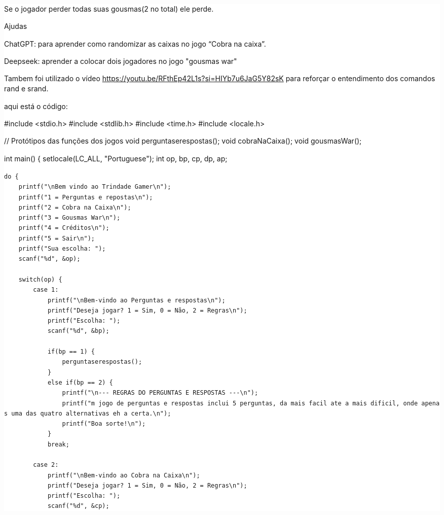 Se o jogador perder todas suas gousmas(2 no total) ele perde.

Ajudas 

ChatGPT: para aprender como randomizar as caixas no jogo “Cobra na caixa”. 

Deepseek: aprender a colocar dois jogadores no jogo "gousmas war"

Tambem foi utilizado o vídeo https://youtu.be/RFthEp42L1s?si=HIYb7u6JaG5Y82sK para reforçar o entendimento dos comandos rand e srand.

aqui está o código:

#include <stdio.h>
#include <stdlib.h>
#include <time.h>
#include <locale.h>

// Protótipos das funções dos jogos
void perguntaserespostas();
void cobraNaCaixa();
void gousmasWar();

int main() {
    setlocale(LC_ALL, "Portuguese");
    int op, bp, cp, dp, ap;
    
    do {
        printf("\nBem vindo ao Trindade Gamer\n");
        printf("1 = Perguntas e repostas\n");
        printf("2 = Cobra na Caixa\n");
        printf("3 = Gousmas War\n");
        printf("4 = Créditos\n");
        printf("5 = Sair\n");
        printf("Sua escolha: ");
        scanf("%d", &op);
        
        switch(op) {
            case 1:
                printf("\nBem-vindo ao Perguntas e respostas\n");
                printf("Deseja jogar? 1 = Sim, 0 = Não, 2 = Regras\n");
                printf("Escolha: ");
                scanf("%d", &bp);
                
                if(bp == 1) {
                    perguntaserespostas();
                } 
                else if(bp == 2) {
                    printf("\n--- REGRAS DO PERGUNTAS E RESPOSTAS ---\n");
                    printf("m jogo de perguntas e respostas inclui 5 perguntas, da mais facil ate a mais dificil, onde apenas uma das quatro alternativas eh a certa.\n");
                    printf("Boa sorte!\n");
                }
                break;
                
            case 2:
                printf("\nBem-vindo ao Cobra na Caixa\n");
                printf("Deseja jogar? 1 = Sim, 0 = Não, 2 = Regras\n");
                printf("Escolha: ");
                scanf("%d", &cp);
                